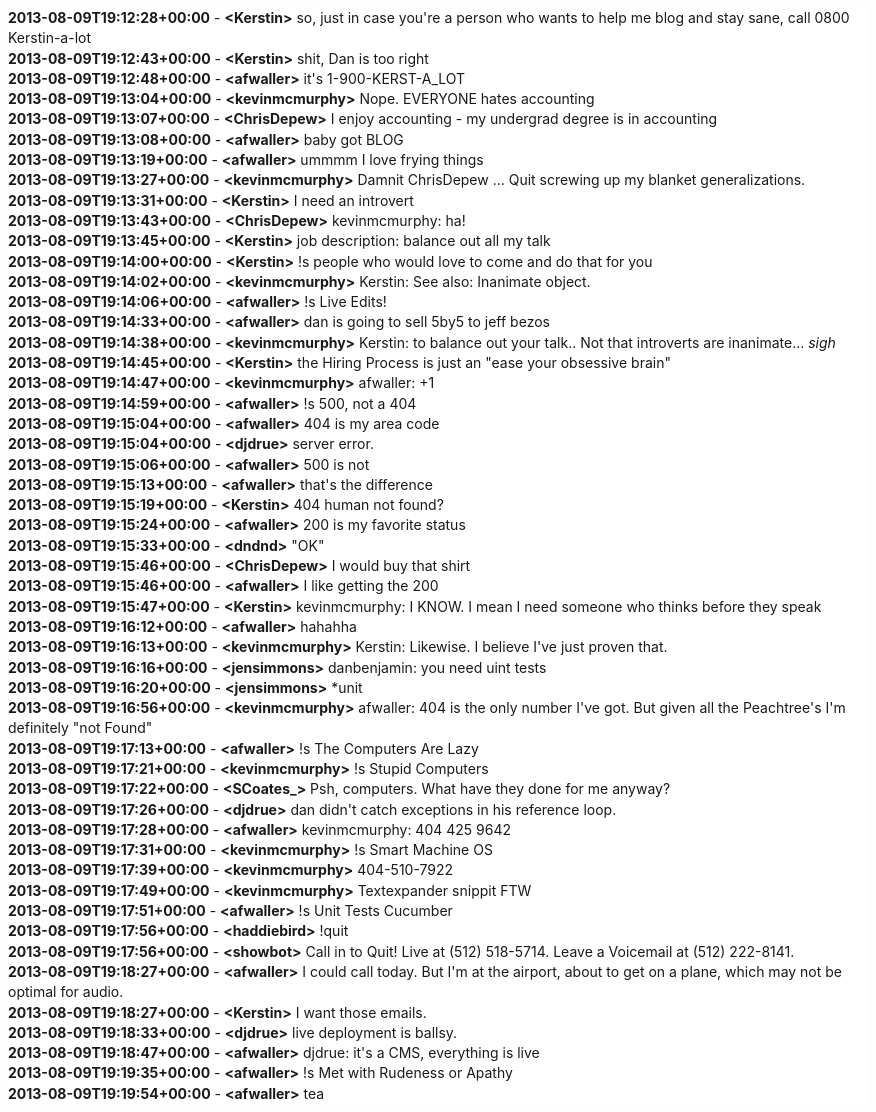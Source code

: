 **2013-08-09T19:12:28+00:00** - **&lt;Kerstin&gt;** so, just in case you're a person who wants to help me blog and stay sane, call 0800 Kerstin-a-lot  
**2013-08-09T19:12:43+00:00** - **&lt;Kerstin&gt;** shit, Dan is too right  
**2013-08-09T19:12:48+00:00** - **&lt;afwaller&gt;** it's 1-900-KERST-A_LOT  
**2013-08-09T19:13:04+00:00** - **&lt;kevinmcmurphy&gt;** Nope.  EVERYONE hates accounting  
**2013-08-09T19:13:07+00:00** - **&lt;ChrisDepew&gt;** I enjoy accounting - my undergrad degree is in accounting  
**2013-08-09T19:13:08+00:00** - **&lt;afwaller&gt;** baby got BLOG  
**2013-08-09T19:13:19+00:00** - **&lt;afwaller&gt;** ummmm I love frying things  
**2013-08-09T19:13:27+00:00** - **&lt;kevinmcmurphy&gt;** Damnit ChrisDepew … Quit screwing up my blanket generalizations.  
**2013-08-09T19:13:31+00:00** - **&lt;Kerstin&gt;** I need an introvert  
**2013-08-09T19:13:43+00:00** - **&lt;ChrisDepew&gt;** kevinmcmurphy: ha!  
**2013-08-09T19:13:45+00:00** - **&lt;Kerstin&gt;** job description: balance out all my talk  
**2013-08-09T19:14:00+00:00** - **&lt;Kerstin&gt;** !s people who would love to come and do that for you  
**2013-08-09T19:14:02+00:00** - **&lt;kevinmcmurphy&gt;** Kerstin:  See also: Inanimate object.  
**2013-08-09T19:14:06+00:00** - **&lt;afwaller&gt;** !s Live Edits!  
**2013-08-09T19:14:33+00:00** - **&lt;afwaller&gt;** dan is going to sell 5by5 to jeff bezos  
**2013-08-09T19:14:38+00:00** - **&lt;kevinmcmurphy&gt;** Kerstin: to balance out your talk.. Not that introverts are inanimate… *sigh*  
**2013-08-09T19:14:45+00:00** - **&lt;Kerstin&gt;** the Hiring Process is just an "ease your obsessive brain"  
**2013-08-09T19:14:47+00:00** - **&lt;kevinmcmurphy&gt;** afwaller: +1  
**2013-08-09T19:14:59+00:00** - **&lt;afwaller&gt;** !s 500, not a 404  
**2013-08-09T19:15:04+00:00** - **&lt;afwaller&gt;** 404 is my area code  
**2013-08-09T19:15:04+00:00** - **&lt;djdrue&gt;** server error.  
**2013-08-09T19:15:06+00:00** - **&lt;afwaller&gt;** 500 is not  
**2013-08-09T19:15:13+00:00** - **&lt;afwaller&gt;** that's the difference  
**2013-08-09T19:15:19+00:00** - **&lt;Kerstin&gt;** 404 human not found?  
**2013-08-09T19:15:24+00:00** - **&lt;afwaller&gt;** 200 is my favorite status  
**2013-08-09T19:15:33+00:00** - **&lt;dndnd&gt;** "OK"  
**2013-08-09T19:15:46+00:00** - **&lt;ChrisDepew&gt;** I would buy that shirt  
**2013-08-09T19:15:46+00:00** - **&lt;afwaller&gt;** I like getting the 200  
**2013-08-09T19:15:47+00:00** - **&lt;Kerstin&gt;** kevinmcmurphy: I KNOW. I mean I need someone who thinks before they speak  
**2013-08-09T19:16:12+00:00** - **&lt;afwaller&gt;** hahahha  
**2013-08-09T19:16:13+00:00** - **&lt;kevinmcmurphy&gt;** Kerstin: Likewise.  I believe I've just proven that.  
**2013-08-09T19:16:16+00:00** - **&lt;jensimmons&gt;** danbenjamin: you need uint tests  
**2013-08-09T19:16:20+00:00** - **&lt;jensimmons&gt;** *unit  
**2013-08-09T19:16:56+00:00** - **&lt;kevinmcmurphy&gt;** afwaller: 404 is the only number I've got.  But given all the Peachtree's I'm definitely "not Found"  
**2013-08-09T19:17:13+00:00** - **&lt;afwaller&gt;** !s The Computers Are Lazy  
**2013-08-09T19:17:21+00:00** - **&lt;kevinmcmurphy&gt;** !s Stupid Computers  
**2013-08-09T19:17:22+00:00** - **&lt;SCoates_&gt;** Psh, computers. What have they done for me anyway?  
**2013-08-09T19:17:26+00:00** - **&lt;djdrue&gt;** dan didn't catch exceptions in his reference loop.  
**2013-08-09T19:17:28+00:00** - **&lt;afwaller&gt;** kevinmcmurphy: 404 425 9642  
**2013-08-09T19:17:31+00:00** - **&lt;kevinmcmurphy&gt;** !s Smart Machine OS  
**2013-08-09T19:17:39+00:00** - **&lt;kevinmcmurphy&gt;** 404-510-7922  
**2013-08-09T19:17:49+00:00** - **&lt;kevinmcmurphy&gt;** Textexpander snippit FTW  
**2013-08-09T19:17:51+00:00** - **&lt;afwaller&gt;** !s Unit Tests Cucumber  
**2013-08-09T19:17:56+00:00** - **&lt;haddiebird&gt;** !quit  
**2013-08-09T19:17:56+00:00** - **&lt;showbot&gt;** Call in to Quit! Live at (512) 518-5714. Leave a Voicemail at (512) 222-8141.  
**2013-08-09T19:18:27+00:00** - **&lt;afwaller&gt;** I could call today. But I'm at the airport, about to get on a plane, which may not be optimal for audio.  
**2013-08-09T19:18:27+00:00** - **&lt;Kerstin&gt;** I want those emails.  
**2013-08-09T19:18:33+00:00** - **&lt;djdrue&gt;** live deployment is ballsy.  
**2013-08-09T19:18:47+00:00** - **&lt;afwaller&gt;** djdrue: it's a CMS, everything is live  
**2013-08-09T19:19:35+00:00** - **&lt;afwaller&gt;** !s Met with Rudeness or Apathy  
**2013-08-09T19:19:54+00:00** - **&lt;afwaller&gt;** tea  